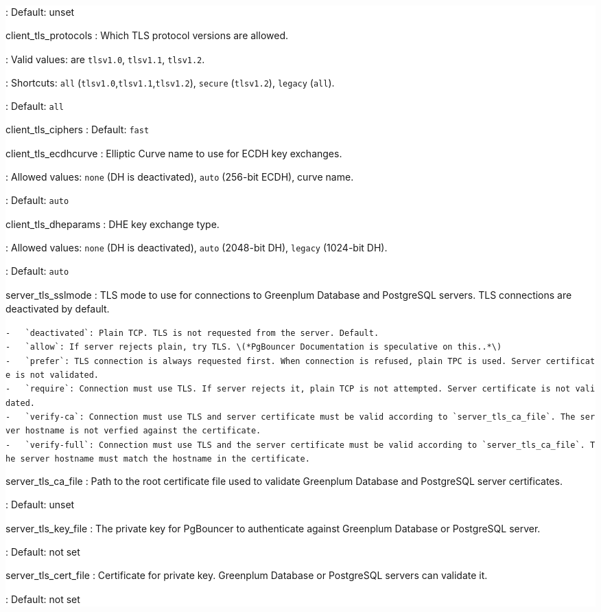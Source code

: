 :   Default: unset

client\_tls\_protocols
:   Which TLS protocol versions are allowed.

:   Valid values: are `tlsv1.0`, `tlsv1.1`, `tlsv1.2`.

:   Shortcuts: `all` \(`tlsv1.0`,`tlsv1.1`,`tlsv1.2`\), `secure` \(`tlsv1.2`\), `legacy` \(`all`\).

:   Default: `all`

client\_tls\_ciphers
:   Default: `fast`

client\_tls\_ecdhcurve
:   Elliptic Curve name to use for ECDH key exchanges.

:   Allowed values: `none` \(DH is deactivated\), `auto` \(256-bit ECDH\), curve name.

:   Default: `auto`

client\_tls\_dheparams
:   DHE key exchange type.

:   Allowed values: `none` \(DH is deactivated\), `auto` \(2048-bit DH\), `legacy` \(1024-bit DH\).

:   Default: `auto`

server\_tls\_sslmode
:   TLS mode to use for connections to Greenplum Database and PostgreSQL servers. TLS connections are deactivated by default.

    -   `deactivated`: Plain TCP. TLS is not requested from the server. Default.
    -   `allow`: If server rejects plain, try TLS. \(*PgBouncer Documentation is speculative on this..*\)
    -   `prefer`: TLS connection is always requested first. When connection is refused, plain TPC is used. Server certificate is not validated.
    -   `require`: Connection must use TLS. If server rejects it, plain TCP is not attempted. Server certificate is not validated.
    -   `verify-ca`: Connection must use TLS and server certificate must be valid according to `server_tls_ca_file`. The server hostname is not verfied against the certificate.
    -   `verify-full`: Connection must use TLS and the server certificate must be valid according to `server_tls_ca_file`. The server hostname must match the hostname in the certificate.

server\_tls\_ca\_file
:   Path to the root certificate file used to validate Greenplum Database and PostgreSQL server certificates.

:   Default: unset

server\_tls\_key\_file
:   The private key for PgBouncer to authenticate against Greenplum Database or PostgreSQL server.

:   Default: not set

server\_tls\_cert\_file
:   Certificate for private key. Greenplum Database or PostgreSQL servers can validate it.

:   Default: not set

